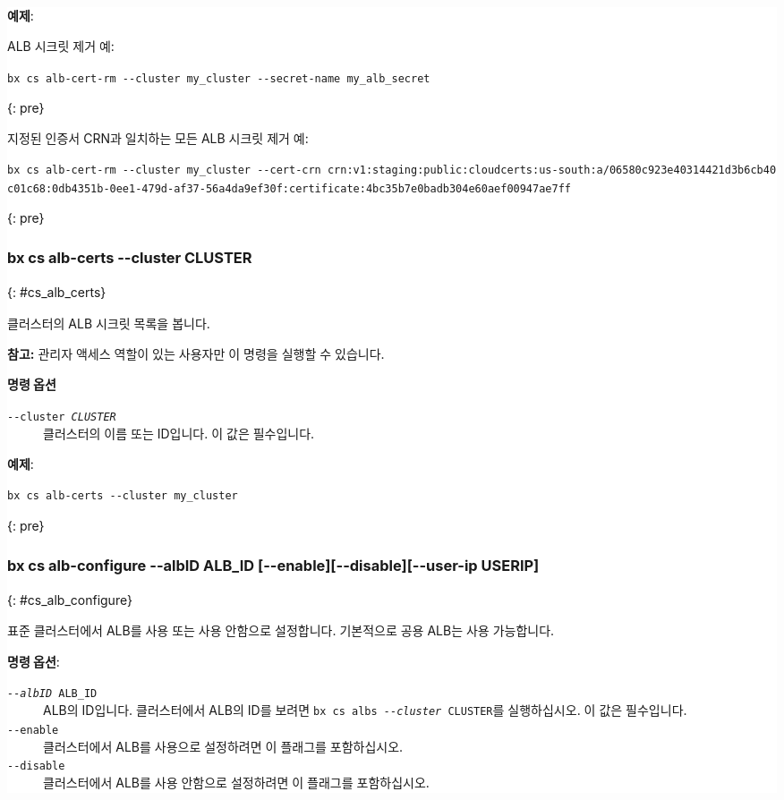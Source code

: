 **예제**:

 ALB 시크릿 제거 예:

 ```
 bx cs alb-cert-rm --cluster my_cluster --secret-name my_alb_secret
 ```
 {: pre}

 지정된 인증서 CRN과 일치하는 모든 ALB 시크릿 제거 예:

 ```
 bx cs alb-cert-rm --cluster my_cluster --cert-crn crn:v1:staging:public:cloudcerts:us-south:a/06580c923e40314421d3b6cb40c01c68:0db4351b-0ee1-479d-af37-56a4da9ef30f:certificate:4bc35b7e0badb304e60aef00947ae7ff
 ```
 {: pre}


### bx cs alb-certs --cluster CLUSTER
{: #cs_alb_certs}

클러스터의 ALB 시크릿 목록을 봅니다.

**참고:** 관리자 액세스 역할이 있는 사용자만 이 명령을 실행할 수 있습니다. 

<strong>명령 옵션</strong>

   <dl>
   <dt><code>--cluster <em>CLUSTER</em></code></dt>
   <dd>클러스터의 이름 또는 ID입니다. 이 값은 필수입니다.</dd>
   </dl>

**예제**:

 ```
 bx cs alb-certs --cluster my_cluster
 ```
 {: pre}




### bx cs alb-configure --albID ALB_ID [--enable][--disable][--user-ip USERIP]
{: #cs_alb_configure}

표준 클러스터에서 ALB를 사용 또는 사용 안함으로 설정합니다. 기본적으로 공용 ALB는 사용 가능합니다.

**명령 옵션**:

   <dl>
   <dt><code><em>--albID </em>ALB_ID</code></dt>
   <dd>ALB의 ID입니다. 클러스터에서 ALB의 ID를 보려면 <code>bx cs albs <em>--cluster </em>CLUSTER</code>를 실행하십시오. 이 값은 필수입니다.</dd>

   <dt><code>--enable</code></dt>
   <dd>클러스터에서 ALB를 사용으로 설정하려면 이 플래그를 포함하십시오.</dd>

   <dt><code>--disable</code></dt>
   <dd>클러스터에서 ALB를 사용 안함으로 설정하려면 이 플래그를 포함하십시오.</dd>

